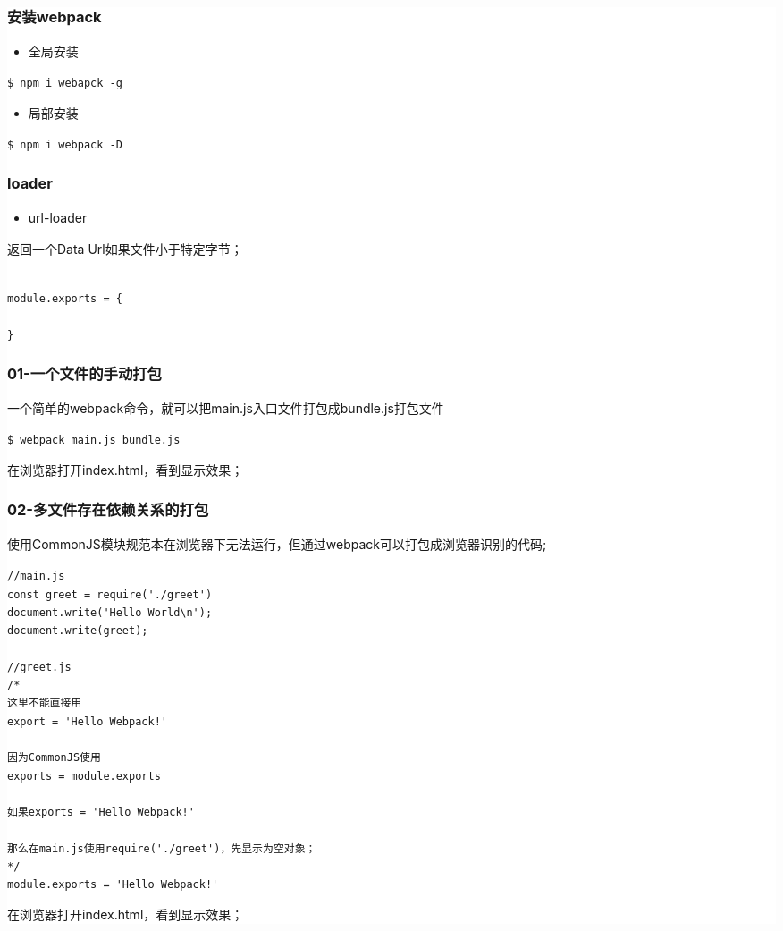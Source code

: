 
### 安装webpack

- 全局安装

```
$ npm i webapck -g
```

- 局部安装

```
$ npm i webpack -D
```


### loader

- url-loader

返回一个Data Url如果文件小于特定字节；

```

module.exports = {

}
```

### 01-一个文件的手动打包

一个简单的webpack命令，就可以把main.js入口文件打包成bundle.js打包文件

```
$ webpack main.js bundle.js
```

在浏览器打开index.html，看到显示效果；


### 02-多文件存在依赖关系的打包

使用CommonJS模块规范本在浏览器下无法运行，但通过webpack可以打包成浏览器识别的代码;


```
//main.js
const greet = require('./greet')
document.write('Hello World\n');
document.write(greet);

//greet.js
/*
这里不能直接用
export = 'Hello Webpack!'

因为CommonJS使用
exports = module.exports

如果exports = 'Hello Webpack!'

那么在main.js使用require('./greet')，先显示为空对象；
*/
module.exports = 'Hello Webpack!'
```
在浏览器打开index.html，看到显示效果；
